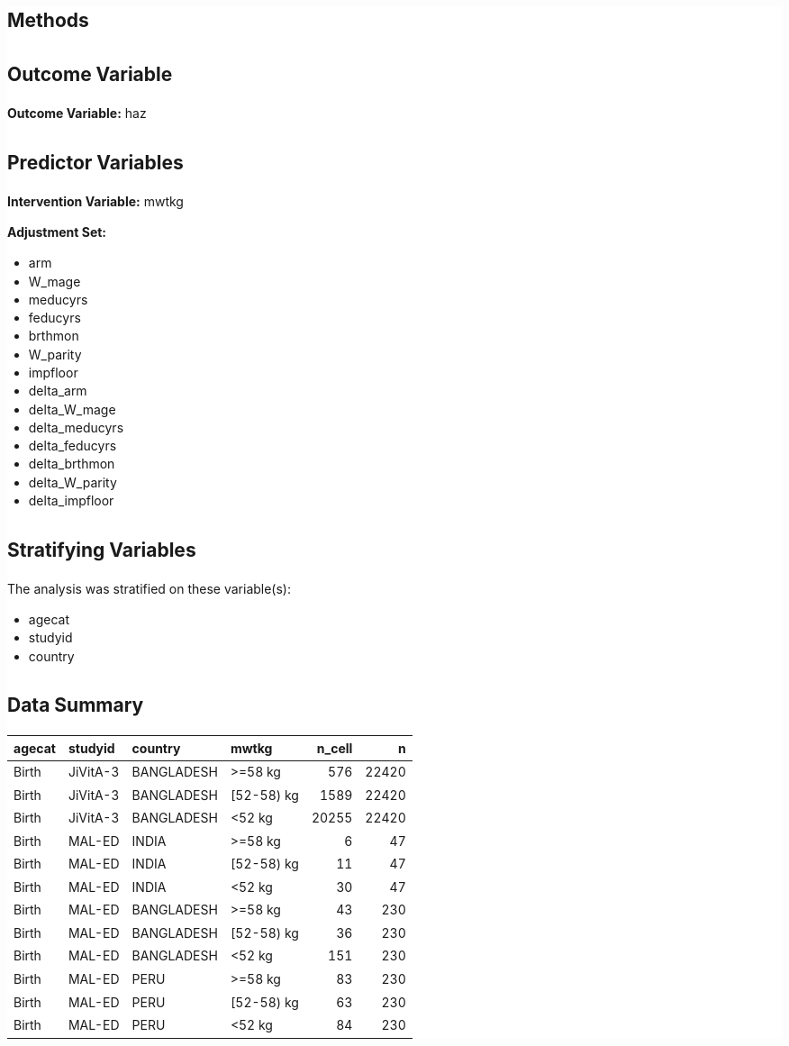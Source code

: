 





## Methods
## Outcome Variable

**Outcome Variable:** haz

## Predictor Variables

**Intervention Variable:** mwtkg

**Adjustment Set:**

* arm
* W_mage
* meducyrs
* feducyrs
* brthmon
* W_parity
* impfloor
* delta_arm
* delta_W_mage
* delta_meducyrs
* delta_feducyrs
* delta_brthmon
* delta_W_parity
* delta_impfloor

## Stratifying Variables

The analysis was stratified on these variable(s):

* agecat
* studyid
* country

## Data Summary

|agecat    |studyid        |country      |mwtkg      | n_cell|     n|
|:---------|:--------------|:------------|:----------|------:|-----:|
|Birth     |JiVitA-3       |BANGLADESH   |>=58 kg    |    576| 22420|
|Birth     |JiVitA-3       |BANGLADESH   |[52-58) kg |   1589| 22420|
|Birth     |JiVitA-3       |BANGLADESH   |<52 kg     |  20255| 22420|
|Birth     |MAL-ED         |INDIA        |>=58 kg    |      6|    47|
|Birth     |MAL-ED         |INDIA        |[52-58) kg |     11|    47|
|Birth     |MAL-ED         |INDIA        |<52 kg     |     30|    47|
|Birth     |MAL-ED         |BANGLADESH   |>=58 kg    |     43|   230|
|Birth     |MAL-ED         |BANGLADESH   |[52-58) kg |     36|   230|
|Birth     |MAL-ED         |BANGLADESH   |<52 kg     |    151|   230|
|Birth     |MAL-ED         |PERU         |>=58 kg    |     83|   230|
|Birth     |MAL-ED         |PERU         |[52-58) kg |     63|   230|
|Birth     |MAL-ED         |PERU         |<52 kg     |     84|   230|